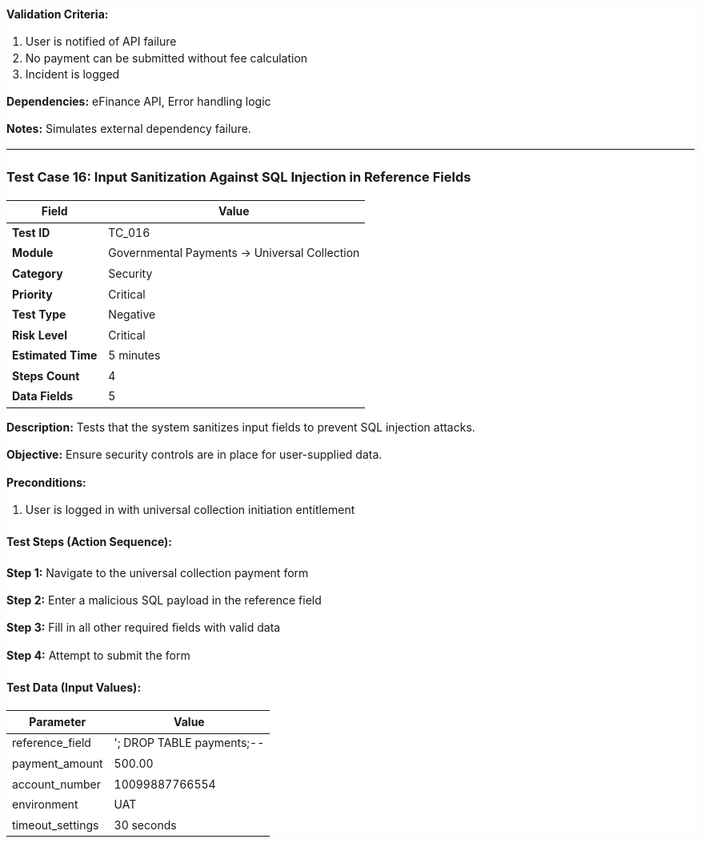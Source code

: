 **Validation Criteria:**
1. User is notified of API failure
2. No payment can be submitted without fee calculation
3. Incident is logged

**Dependencies:** eFinance API, Error handling logic

**Notes:** Simulates external dependency failure.

---

### Test Case 16: Input Sanitization Against SQL Injection in Reference Fields

| Field | Value |
|-------|-------|
| **Test ID** | TC_016 |
| **Module** | Governmental Payments → Universal Collection |
| **Category** | Security |
| **Priority** | Critical |
| **Test Type** | Negative |
| **Risk Level** | Critical |
| **Estimated Time** | 5 minutes |
| **Steps Count** | 4 |
| **Data Fields** | 5 |

**Description:** Tests that the system sanitizes input fields to prevent SQL injection attacks.

**Objective:** Ensure security controls are in place for user-supplied data.

**Preconditions:**
1. User is logged in with universal collection initiation entitlement

#### Test Steps (Action Sequence):

**Step 1:** Navigate to the universal collection payment form

**Step 2:** Enter a malicious SQL payload in the reference field

**Step 3:** Fill in all other required fields with valid data

**Step 4:** Attempt to submit the form

#### Test Data (Input Values):

| Parameter | Value |
|-----------|-------|
| reference_field | '; DROP TABLE payments;-- |
| payment_amount | 500.00 |
| account_number | 10099887766554 |
| environment | UAT |
| timeout_settings | 30 seconds |
